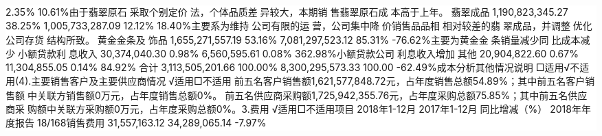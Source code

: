2.35%
10.61%由于翡翠原石
采取个别定价
法，个体品质差
异较大，本期销
售翡翠原石成
本高于上年。
翡翠成品
1,190,823,345.27
38.25%
1,005,733,287.09
12.12%
18.40%主要系为维持
公司有限的运
营，公司集中降
价销售品品相
相对较差的翡
翠成品，并调整
优化公司存货
结构所致。
黄金金条及
饰品
1,655,271,557.19
53.16%
7,081,297,523.12
85.31%
-76.62%主要为黄金金
条销量减少同
比成本减少
小额贷款利
息收入
30,374,040.30
0.98%
6,560,595.61
0.08%
362.98%小额贷款公司
利息收入增加
其他
20,904,822.60
0.67%
11,304,855.05
0.14%
84.92%
合计
3,113,505,201.66
100.00%
8,300,295,573.33
100.00
-62.49%成本分析其他情况说明
□适用√不适用(4).主要销售客户及主要供应商情况
√适用□不适用
前五名客户销售额1,621,577,848.72元，占年度销售总额54.89%；其中前五名客户销售额
中关联方销售额0万元，占年度销售总额0%。
前五名供应商采购额1,725,942,355.76元，占年度采购总额75.85%；其中前五名供应商采
购额中关联方采购额0万元，占年度采购总额0%。3.费用
√适用□不适用项目
2018年1-12月
2017年1-12月
同比增减（%）
2018年年度报告
18/168销售费用
31,557,163.12
34,289,065.14
-7.97%